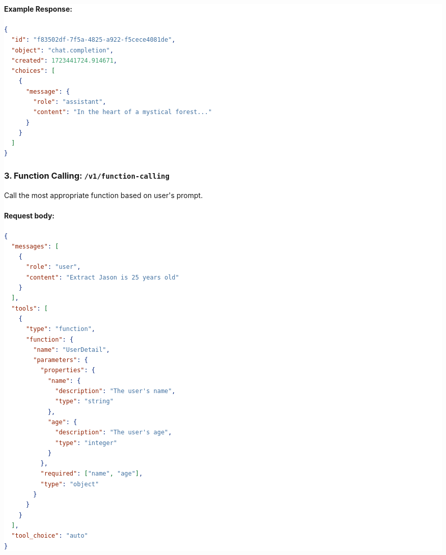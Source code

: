 #### Example Response:

```json
{
  "id": "f83502df-7f5a-4825-a922-f5cece4081de",
  "object": "chat.completion",
  "created": 1723441724.914671,
  "choices": [
    {
      "message": {
        "role": "assistant",
        "content": "In the heart of a mystical forest..."
      }
    }
  ]
}
```

### 3. Function Calling: <code>/v1/function-calling</code>

Call the most appropriate function based on user's prompt.

#### Request body:

```json
{
  "messages": [
    {
      "role": "user",
      "content": "Extract Jason is 25 years old"
    }
  ],
  "tools": [
    {
      "type": "function",
      "function": {
        "name": "UserDetail",
        "parameters": {
          "properties": {
            "name": {
              "description": "The user's name",
              "type": "string"
            },
            "age": {
              "description": "The user's age",
              "type": "integer"
            }
          },
          "required": ["name", "age"],
          "type": "object"
        }
      }
    }
  ],
  "tool_choice": "auto"
}
```
